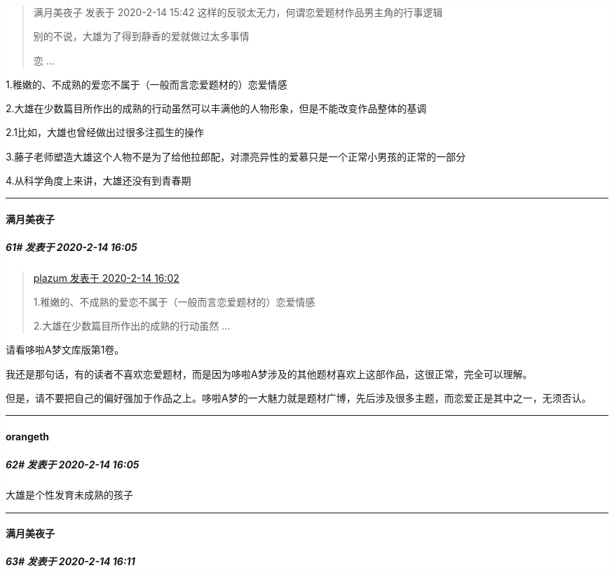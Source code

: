 

<blockquote>满月美夜子 发表于 2020-2-14 15:42
这样的反驳太无力，何谓恋爱题材作品男主角的行事逻辑

别的不说，大雄为了得到静香的爱就做过太多事情

恋 ...</blockquote>1.稚嫩的、不成熟的爱恋不属于（一般而言恋爱题材的）恋爱情感

2.大雄在少数篇目所作出的成熟的行动虽然可以丰满他的人物形象，但是不能改变作品整体的基调

2.1比如，大雄也曾经做出过很多注孤生的操作

3.藤子老师塑造大雄这个人物不是为了给他拉郎配，对漂亮异性的爱慕只是一个正常小男孩的正常的一部分

4.从科学角度上来讲，大雄还没有到青春期







-----

####  满月美夜子  
##### 61#       发表于 2020-2-14 16:05



<blockquote><a href="httphttps://bbs.saraba1st.com/2b/forum.php?mod=redirect&amp;goto=findpost&amp;pid=46416387&amp;ptid=1913781" target="_blank">plazum 发表于 2020-2-14 16:02</a>

1.稚嫩的、不成熟的爱恋不属于（一般而言恋爱题材的）恋爱情感

2.大雄在少数篇目所作出的成熟的行动虽然 ...</blockquote>
请看哆啦A梦文库版第1卷。


我还是那句话，有的读者不喜欢恋爱题材，而是因为哆啦A梦涉及的其他题材喜欢上这部作品，这很正常，完全可以理解。

但是，请不要把自己的偏好强加于作品之上。哆啦A梦的一大魅力就是题材广博，先后涉及很多主题，而恋爱正是其中之一，无须否认。







-----

####  orangeth  
##### 62#       发表于 2020-2-14 16:05




大雄是个性发育未成熟的孩子







-----

####  满月美夜子  
##### 63#       发表于 2020-2-14 16:11
